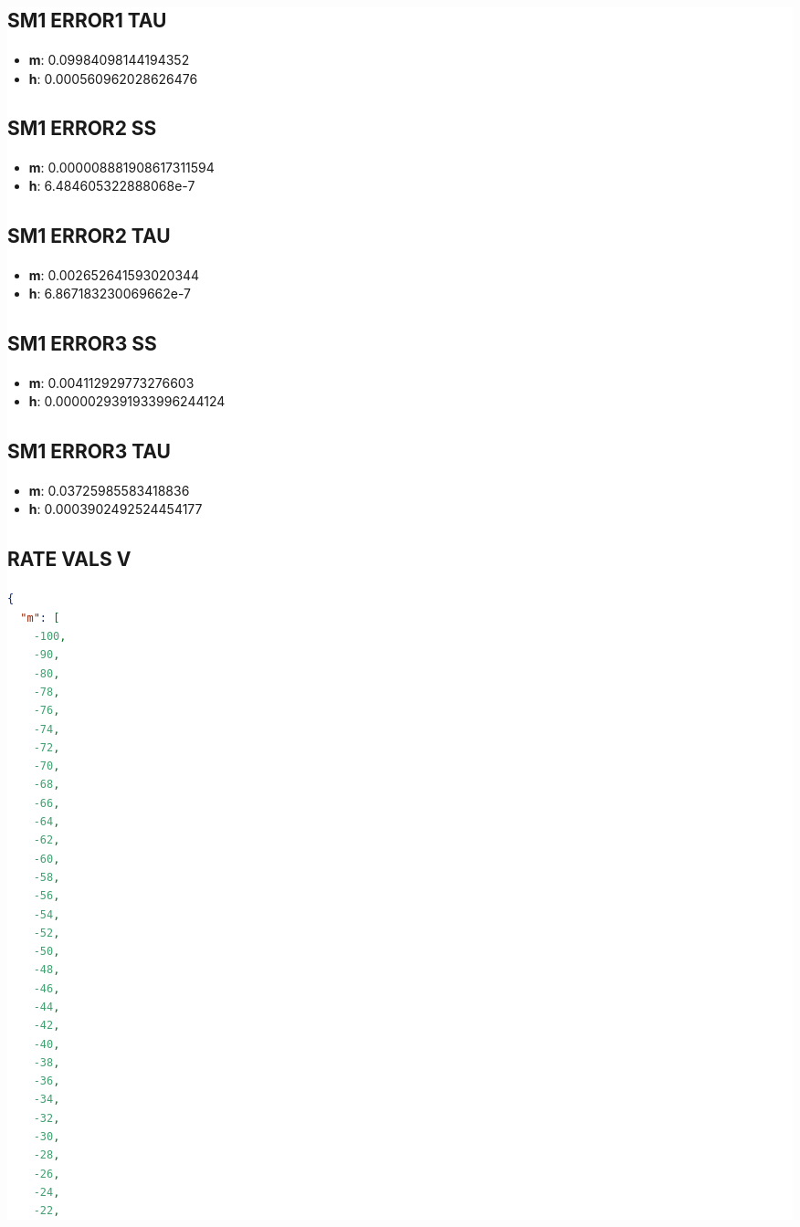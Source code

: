 ## SM1 ERROR1 TAU

- **m**: 0.09984098144194352
- **h**: 0.000560962028626476

## SM1 ERROR2 SS

- **m**: 0.000008881908617311594
- **h**: 6.484605322888068e-7

## SM1 ERROR2 TAU

- **m**: 0.002652641593020344
- **h**: 6.867183230069662e-7

## SM1 ERROR3 SS

- **m**: 0.004112929773276603
- **h**: 0.0000029391933996244124

## SM1 ERROR3 TAU

- **m**: 0.03725985583418836
- **h**: 0.0003902492524454177

## RATE VALS V

```json
{
  "m": [
    -100,
    -90,
    -80,
    -78,
    -76,
    -74,
    -72,
    -70,
    -68,
    -66,
    -64,
    -62,
    -60,
    -58,
    -56,
    -54,
    -52,
    -50,
    -48,
    -46,
    -44,
    -42,
    -40,
    -38,
    -36,
    -34,
    -32,
    -30,
    -28,
    -26,
    -24,
    -22,
```